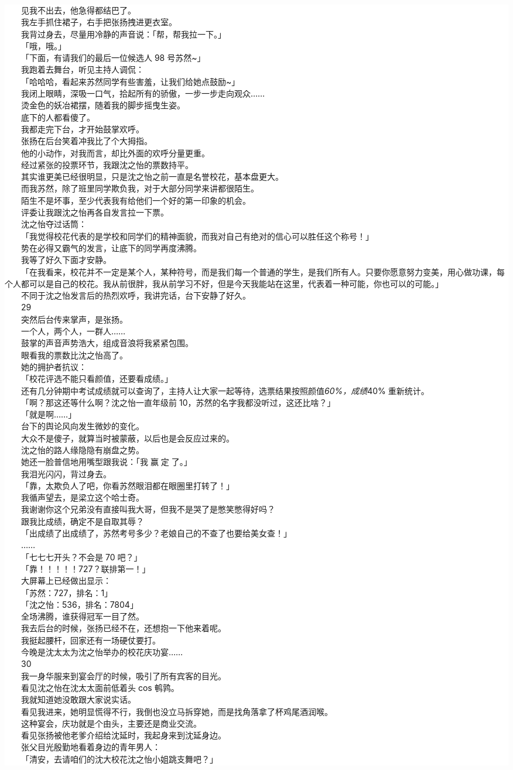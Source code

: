 &emsp;&emsp;见我不出去，他急得都结巴了。  
&emsp;&emsp;我左手抓住裙子，右手把张扬拽进更衣室。  
&emsp;&emsp;我背过身去，尽量用冷静的声音说：「帮，帮我拉一下。」  
&emsp;&emsp;「哦，哦。」  
&emsp;&emsp;「下面，有请我们的最后一位候选人 98 号苏然~」  
&emsp;&emsp;我跑着去舞台，听见主持人调侃：  
&emsp;&emsp;「哈哈哈，看起来苏然同学有些害羞，让我们给她点鼓励~」  
&emsp;&emsp;我闭上眼睛，深吸一口气，拾起所有的骄傲，一步一步走向观众……  
&emsp;&emsp;烫金色的妖冶裙摆，随着我的脚步摇曳生姿。  
&emsp;&emsp;底下的人都看傻了。  
&emsp;&emsp;我都走完下台，才开始鼓掌欢呼。  
&emsp;&emsp;张扬在后台笑着冲我比了个大拇指。  
&emsp;&emsp;他的小动作，对我而言，却比外面的欢呼分量更重。  
&emsp;&emsp;经过紧张的投票环节，我跟沈之怡的票数持平。  
&emsp;&emsp;其实谁更美已经很明显，只是沈之怡之前一直是名誉校花，基本盘更大。  
&emsp;&emsp;而我苏然，除了班里同学欺负我，对于大部分同学来讲都很陌生。  
&emsp;&emsp;陌生不是坏事，至少代表我有给他们一个好的第一印象的机会。  
&emsp;&emsp;评委让我跟沈之怡再各自发言拉一下票。  
&emsp;&emsp;沈之怡夺过话筒：  
&emsp;&emsp;「我觉得校花代表的是学校和同学们的精神面貌，而我对自己有绝对的信心可以胜任这个称号！」  
&emsp;&emsp;势在必得又霸气的发言，让底下的同学再度沸腾。  
&emsp;&emsp;我等了好久下面才安静。  
&emsp;&emsp;「在我看来，校花并不一定是某个人，某种符号，而是我们每一个普通的学生，是我们所有人。只要你愿意努力变美，用心做功课，每个人都可以是自己的校花。我从前很胖，我从前学习不好，但是今天我能站在这里，代表着一种可能，你也可以的可能。」  
&emsp;&emsp;不同于沈之怡发言后的热烈欢呼，我讲完话，台下安静了好久。  
&emsp;&emsp;29  
&emsp;&emsp;突然后台传来掌声，是张扬。  
&emsp;&emsp;一个人，两个人，一群人……  
&emsp;&emsp;鼓掌的声音声势浩大，组成音浪将我紧紧包围。  
&emsp;&emsp;眼看我的票数比沈之怡高了。  
&emsp;&emsp;她的拥护者抗议：  
&emsp;&emsp;「校花评选不能只看颜值，还要看成绩。」  
&emsp;&emsp;还有几分钟期中考试成绩就可以查询了，主持人让大家一起等待，选票结果按照颜值*60%，成绩*40% 重新统计。  
&emsp;&emsp;「啊？那这还等什么啊？沈之怡一直年级前 10，苏然的名字我都没听过，这还比啥？」  
&emsp;&emsp;「就是啊……」  
&emsp;&emsp;台下的舆论风向发生微妙的变化。  
&emsp;&emsp;大众不是傻子，就算当时被蒙蔽，以后也是会反应过来的。  
&emsp;&emsp;沈之怡的路人缘隐隐有崩盘之势。  
&emsp;&emsp;她还一脸普信地用嘴型跟我说：「我 赢 定 了。」  
&emsp;&emsp;我泪光闪闪，背过身去。  
&emsp;&emsp;「靠，太欺负人了吧，你看苏然眼泪都在眼圈里打转了！」  
&emsp;&emsp;我循声望去，是梁立这个哈士奇。  
&emsp;&emsp;我谢谢你这个兄弟没有直接叫我大哥，但我不是哭了是憋笑憋得好吗？  
&emsp;&emsp;跟我比成绩，确定不是自取其辱？  
&emsp;&emsp;「出成绩了出成绩了，苏然考号多少？老娘自己的不查了也要给美女查！」  
&emsp;&emsp;……  
&emsp;&emsp;「七七七开头？不会是 70 吧？」  
&emsp;&emsp;「靠！！！！！727？联排第一！」  
&emsp;&emsp;大屏幕上已经做出显示：  
&emsp;&emsp;「苏然：727，排名：1」  
&emsp;&emsp;「沈之怡：536，排名：7804」  
&emsp;&emsp;全场沸腾，谁获得冠军一目了然。  
&emsp;&emsp;我去后台的时候，张扬已经不在，还想抱一下他来着呢。  
&emsp;&emsp;我挺起腰杆，回家还有一场硬仗要打。  
&emsp;&emsp;今晚是沈太太为沈之怡举办的校花庆功宴……  
&emsp;&emsp;30  
&emsp;&emsp;我一身华服来到宴会厅的时候，吸引了所有宾客的目光。  
&emsp;&emsp;看见沈之怡在沈太太面前低着头 cos 鹌鹑。  
&emsp;&emsp;我就知道她没敢跟大家说实话。  
&emsp;&emsp;看见我进来，她明显慌得不行，我倒也没立马拆穿她，而是找角落拿了杯鸡尾酒润喉。  
&emsp;&emsp;这种宴会，庆功就是个由头，主要还是商业交流。  
&emsp;&emsp;看见张扬被他老爹介绍给沈延时，我起身来到沈延身边。  
&emsp;&emsp;张父目光殷勤地看着身边的青年男人：  
&emsp;&emsp;「清安，去请咱们的沈大校花沈之怡小姐跳支舞吧？」  